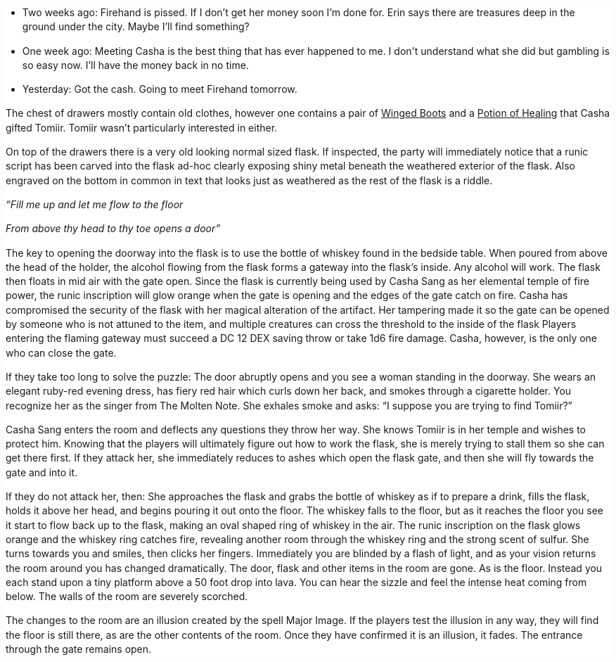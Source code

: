 - Two weeks ago: Firehand is pissed. If I don’t get her money soon I’m done for. Erin says there are treasures deep in the ground under the city. Maybe I’ll find something?
    
- One week ago: Meeting Casha is the best thing that has ever happened to me. I don't understand what she did but gambling is so easy now. I’ll have the money back in no time.
    
- Yesterday: Got the cash. Going to meet Firehand tomorrow.

The chest of drawers mostly contain old clothes, however one contains a pair of [Winged Boots](https://www.dndbeyond.com/magic-items/4804-winged-boots) and a [Potion of Healing](https://www.dndbeyond.com/magic-items/8960641-potion-of-healing) that Casha gifted Tomiir. Tomiir wasn’t particularly interested in either.

On top of the drawers there is a very old looking normal sized flask. If inspected, the party will immediately notice that a runic script has been carved into the flask ad-hoc clearly exposing shiny metal beneath the weathered exterior of the flask. Also engraved on the bottom in common in text that looks just as weathered as the rest of the flask is a riddle.

*“Fill me up and let me flow to the floor*

*From above thy head to thy toe opens a door”*

The key to opening the doorway into the flask is to use the bottle of whiskey found in the bedside table. When poured from above the head of the holder, the alcohol flowing from the flask forms a gateway into the flask’s inside. Any alcohol will work. The flask then floats in mid air with the gate open. Since the flask is currently being used by Casha Sang as her elemental temple of fire power, the runic inscription will glow orange when the gate is opening and the edges of the gate catch on fire. Casha has compromised the security of the flask with her magical alteration of the artifact. Her tampering made it so the gate can be opened by someone who is not attuned to the item, and multiple creatures can cross the threshold to the inside of the flask Players entering the flaming gateway must succeed a DC 12 DEX saving throw or take 1d6 fire damage. Casha, however, is the only one who can close the gate.

If they take too long to solve the puzzle: The door abruptly opens and you see a woman standing in the doorway. She wears an elegant ruby-red evening dress, has fiery red hair which curls down her back, and smokes through a cigarette holder. You recognize her as the singer from The Molten Note. She exhales smoke and asks: “I suppose you are trying to find Tomiir?”

Casha Sang enters the room and deflects any questions they throw her way. She knows Tomiir is in her temple and wishes to protect him. Knowing that the players will ultimately figure out how to work the flask, she is merely trying to stall them so she can get there first. If they attack her, she immediately reduces to ashes which open the flask gate, and then she will fly towards the gate and into it. 

If they do not attack her, then: She approaches the flask and grabs the bottle of whiskey as if to prepare a drink, fills the flask, holds it above her head, and begins pouring it out onto the floor. The whiskey falls to the floor, but as it reaches the floor you see it start to flow back up to the flask, making an oval shaped ring of whiskey in the air. The runic inscription on the flask glows orange and the whiskey ring catches fire, revealing another room through the whiskey ring and the strong scent of sulfur. She turns towards you and smiles, then clicks her fingers. Immediately you are blinded by a flash of light, and as your vision returns the room around you has changed dramatically. The door, flask and other items in the room are gone. As is the floor. Instead you each stand upon a tiny platform above a 50 foot drop into lava. You can hear the sizzle and feel the intense heat coming from below. The walls of the room are severely scorched.

The changes to the room are an illusion created by the spell Major Image. If the players test the illusion in any way, they will find the floor is still there, as are the other contents of the room. Once they have confirmed it is an illusion, it fades. The entrance through the gate remains open.
